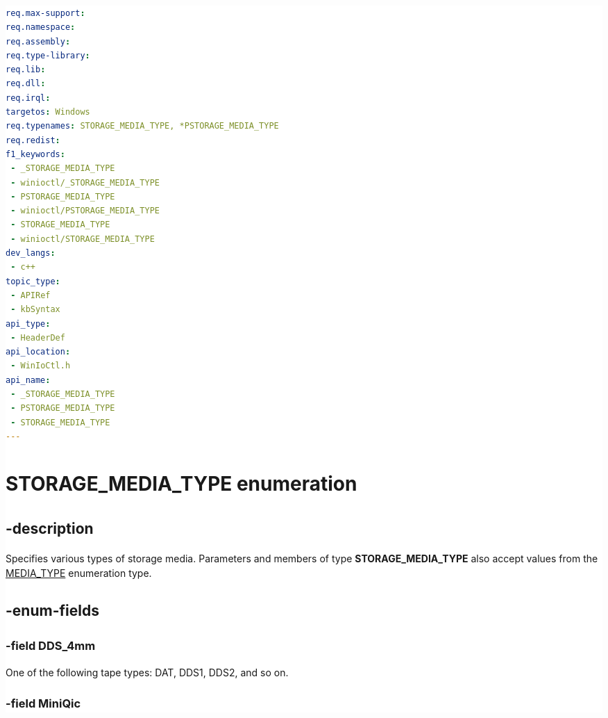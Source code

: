 ```yaml
req.max-support: 
req.namespace: 
req.assembly: 
req.type-library: 
req.lib: 
req.dll: 
req.irql: 
targetos: Windows
req.typenames: STORAGE_MEDIA_TYPE, *PSTORAGE_MEDIA_TYPE
req.redist: 
f1_keywords:
 - _STORAGE_MEDIA_TYPE
 - winioctl/_STORAGE_MEDIA_TYPE
 - PSTORAGE_MEDIA_TYPE
 - winioctl/PSTORAGE_MEDIA_TYPE
 - STORAGE_MEDIA_TYPE
 - winioctl/STORAGE_MEDIA_TYPE
dev_langs:
 - c++
topic_type:
 - APIRef
 - kbSyntax
api_type:
 - HeaderDef
api_location:
 - WinIoCtl.h
api_name:
 - _STORAGE_MEDIA_TYPE
 - PSTORAGE_MEDIA_TYPE
 - STORAGE_MEDIA_TYPE
---
```


# STORAGE_MEDIA_TYPE enumeration


## -description

Specifies various types of storage media. Parameters and members of type **STORAGE_MEDIA_TYPE** also accept values from the [MEDIA_TYPE](ne-winioctl-media_type.md) enumeration type.

## -enum-fields

### -field DDS_4mm

One of the following tape types: DAT, DDS1, DDS2, and so on.

### -field MiniQic
